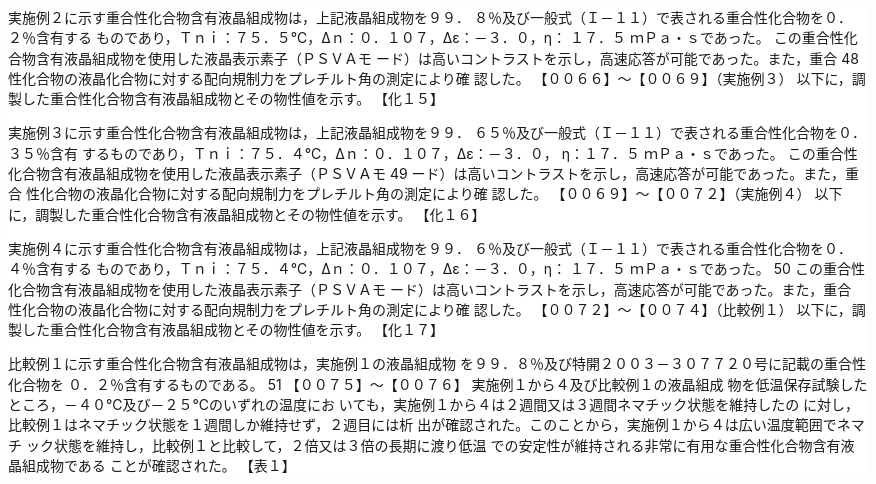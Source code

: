  実施例２に示す重合性化合物含有液晶組成物は，上記液晶組成物を９９．
８％及び一般式（Ｉ－１１）で表される重合性化合物を０．２％含有する
ものであり，Ｔｎｉ：７５．５℃，Δｎ：０．１０７，Δε：－３．０，η：
１７．５  ｍＰａ・ｓであった。 
 この重合性化合物含有液晶組成物を使用した液晶表示素子（ＰＳＶＡモ
ード）は高いコントラストを示し，高速応答が可能であった。また，重合
 48 
性化合物の液晶化合物に対する配向規制力をプレチルト角の測定により確
認した。 
【００６６】～【００６９】（実施例３） 
 以下に，調製した重合性化合物含有液晶組成物とその物性値を示す。 
【化１５】 
 
 実施例３に示す重合性化合物含有液晶組成物は，上記液晶組成物を９９．
６５％及び一般式（Ｉ－１１）で表される重合性化合物を０．３５％含有
するものであり，Ｔｎｉ：７５．４℃，Δｎ：０．１０７，Δε：－３．０，
η：１７．５  ｍＰａ・ｓであった。 
 この重合性化合物含有液晶組成物を使用した液晶表示素子（ＰＳＶＡモ
 49 
ード）は高いコントラストを示し，高速応答が可能であった。また，重合
性化合物の液晶化合物に対する配向規制力をプレチルト角の測定により確
認した。 
【００６９】～【００７２】（実施例４） 
 以下に，調製した重合性化合物含有液晶組成物とその物性値を示す。 
【化１６】 
 
 実施例４に示す重合性化合物含有液晶組成物は，上記液晶組成物を９９．
６％及び一般式（Ｉ－１１）で表される重合性化合物を０．４％含有する
ものであり，Ｔｎｉ：７５．４℃，Δｎ：０．１０７，Δε：－３．０，η：
１７．５  ｍＰａ・ｓであった。 
 50 
 この重合性化合物含有液晶組成物を使用した液晶表示素子（ＰＳＶＡモ
ード）は高いコントラストを示し，高速応答が可能であった。また，重合
性化合物の液晶化合物に対する配向規制力をプレチルト角の測定により確
認した。 
【００７２】～【００７４】（比較例１） 
 以下に，調製した重合性化合物含有液晶組成物とその物性値を示す。 
【化１７】 
 
 比較例１に示す重合性化合物含有液晶組成物は，実施例１の液晶組成物
を９９．８％及び特開２００３－３０７７２０号に記載の重合性化合物を
０．２％含有するものである。 
 51 
【００７５】～【００７６】 実施例１から４及び比較例１の液晶組成
物を低温保存試験したところ，－４０℃及び－２５℃のいずれの温度にお
いても，実施例１から４は２週間又は３週間ネマチック状態を維持したの
に対し，比較例１はネマチック状態を１週間しか維持せず，２週目には析
出が確認された。このことから，実施例１から４は広い温度範囲でネマチ
ック状態を維持し，比較例１と比較して，２倍又は３倍の長期に渡り低温
での安定性が維持される非常に有用な重合性化合物含有液晶組成物である
ことが確認された。 
【表１】 
 
